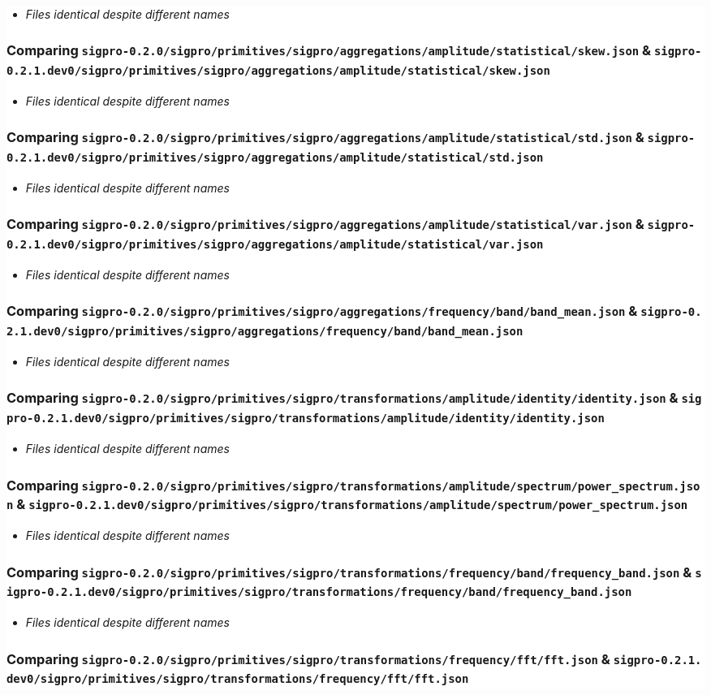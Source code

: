  * *Files identical despite different names*

### Comparing `sigpro-0.2.0/sigpro/primitives/sigpro/aggregations/amplitude/statistical/skew.json` & `sigpro-0.2.1.dev0/sigpro/primitives/sigpro/aggregations/amplitude/statistical/skew.json`

 * *Files identical despite different names*

### Comparing `sigpro-0.2.0/sigpro/primitives/sigpro/aggregations/amplitude/statistical/std.json` & `sigpro-0.2.1.dev0/sigpro/primitives/sigpro/aggregations/amplitude/statistical/std.json`

 * *Files identical despite different names*

### Comparing `sigpro-0.2.0/sigpro/primitives/sigpro/aggregations/amplitude/statistical/var.json` & `sigpro-0.2.1.dev0/sigpro/primitives/sigpro/aggregations/amplitude/statistical/var.json`

 * *Files identical despite different names*

### Comparing `sigpro-0.2.0/sigpro/primitives/sigpro/aggregations/frequency/band/band_mean.json` & `sigpro-0.2.1.dev0/sigpro/primitives/sigpro/aggregations/frequency/band/band_mean.json`

 * *Files identical despite different names*

### Comparing `sigpro-0.2.0/sigpro/primitives/sigpro/transformations/amplitude/identity/identity.json` & `sigpro-0.2.1.dev0/sigpro/primitives/sigpro/transformations/amplitude/identity/identity.json`

 * *Files identical despite different names*

### Comparing `sigpro-0.2.0/sigpro/primitives/sigpro/transformations/amplitude/spectrum/power_spectrum.json` & `sigpro-0.2.1.dev0/sigpro/primitives/sigpro/transformations/amplitude/spectrum/power_spectrum.json`

 * *Files identical despite different names*

### Comparing `sigpro-0.2.0/sigpro/primitives/sigpro/transformations/frequency/band/frequency_band.json` & `sigpro-0.2.1.dev0/sigpro/primitives/sigpro/transformations/frequency/band/frequency_band.json`

 * *Files identical despite different names*

### Comparing `sigpro-0.2.0/sigpro/primitives/sigpro/transformations/frequency/fft/fft.json` & `sigpro-0.2.1.dev0/sigpro/primitives/sigpro/transformations/frequency/fft/fft.json`
